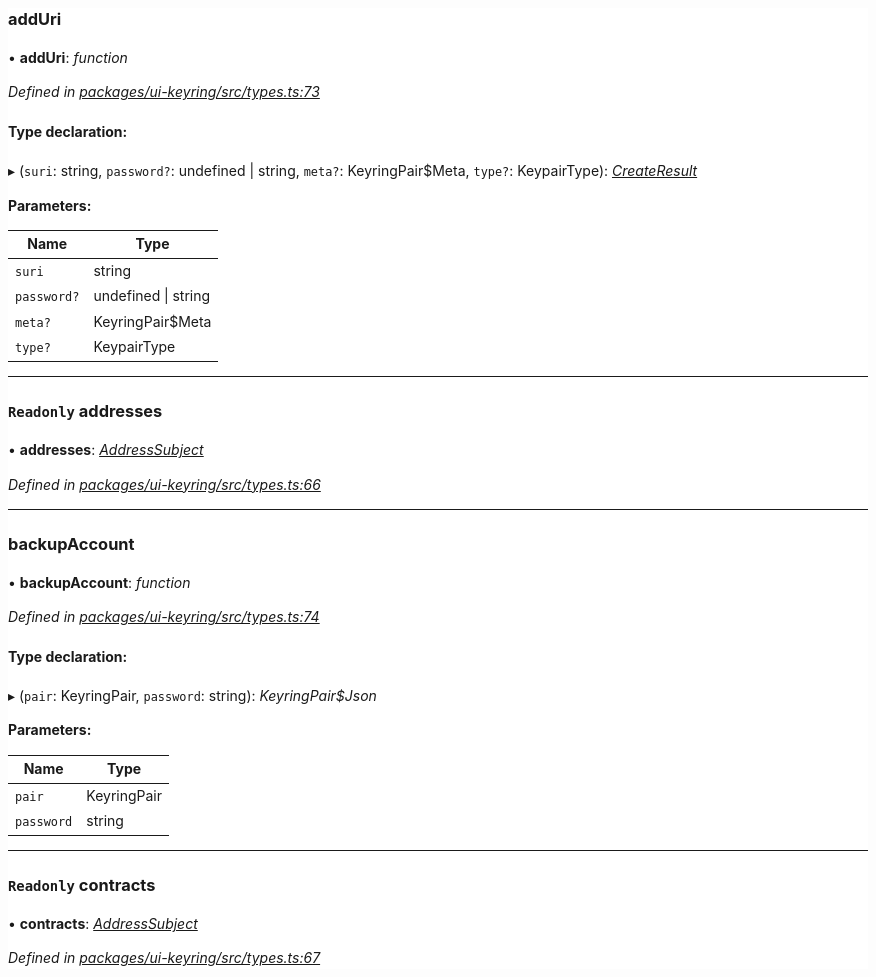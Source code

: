###  addUri

• **addUri**: *function*

*Defined in [packages/ui-keyring/src/types.ts:73](https://github.com/polkadot-js/ui/blob/a3ab735/packages/ui-keyring/src/types.ts#L73)*

#### Type declaration:

▸ (`suri`: string, `password?`: undefined | string, `meta?`: KeyringPair$Meta, `type?`: KeypairType): *[CreateResult](_packages_ui_keyring_src_types_.createresult.md)*

**Parameters:**

Name | Type |
------ | ------ |
`suri` | string |
`password?` | undefined &#124; string |
`meta?` | KeyringPair$Meta |
`type?` | KeypairType |

___

### `Readonly` addresses

• **addresses**: *[AddressSubject](_packages_ui_keyring_src_observable_types_.addresssubject.md)*

*Defined in [packages/ui-keyring/src/types.ts:66](https://github.com/polkadot-js/ui/blob/a3ab735/packages/ui-keyring/src/types.ts#L66)*

___

###  backupAccount

• **backupAccount**: *function*

*Defined in [packages/ui-keyring/src/types.ts:74](https://github.com/polkadot-js/ui/blob/a3ab735/packages/ui-keyring/src/types.ts#L74)*

#### Type declaration:

▸ (`pair`: KeyringPair, `password`: string): *KeyringPair$Json*

**Parameters:**

Name | Type |
------ | ------ |
`pair` | KeyringPair |
`password` | string |

___

### `Readonly` contracts

• **contracts**: *[AddressSubject](_packages_ui_keyring_src_observable_types_.addresssubject.md)*

*Defined in [packages/ui-keyring/src/types.ts:67](https://github.com/polkadot-js/ui/blob/a3ab735/packages/ui-keyring/src/types.ts#L67)*
